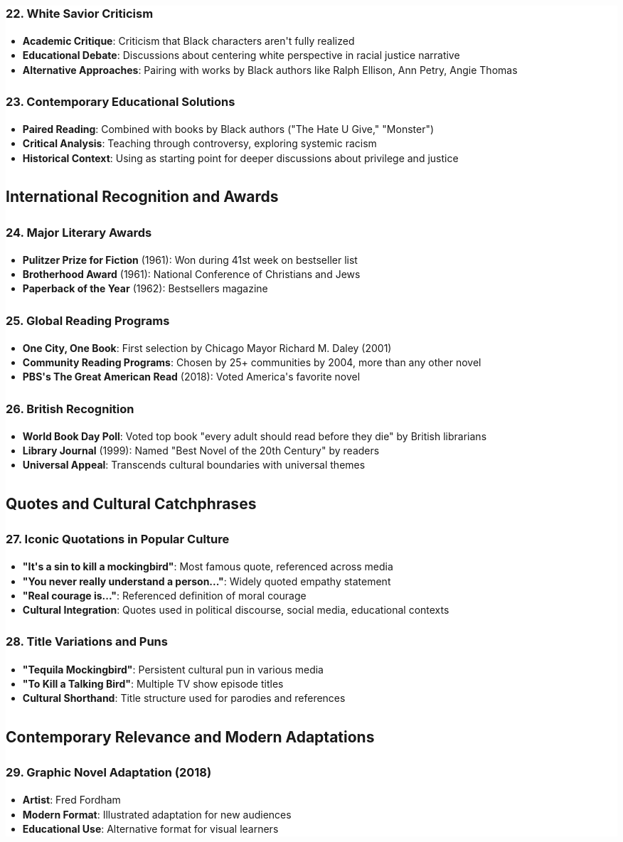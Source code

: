 ### 22. White Savior Criticism
- **Academic Critique**: Criticism that Black characters aren't fully realized
- **Educational Debate**: Discussions about centering white perspective in racial justice narrative
- **Alternative Approaches**: Pairing with works by Black authors like Ralph Ellison, Ann Petry, Angie Thomas

### 23. Contemporary Educational Solutions
- **Paired Reading**: Combined with books by Black authors ("The Hate U Give," "Monster")
- **Critical Analysis**: Teaching through controversy, exploring systemic racism
- **Historical Context**: Using as starting point for deeper discussions about privilege and justice

## International Recognition and Awards

### 24. Major Literary Awards
- **Pulitzer Prize for Fiction** (1961): Won during 41st week on bestseller list
- **Brotherhood Award** (1961): National Conference of Christians and Jews
- **Paperback of the Year** (1962): Bestsellers magazine

### 25. Global Reading Programs
- **One City, One Book**: First selection by Chicago Mayor Richard M. Daley (2001)
- **Community Reading Programs**: Chosen by 25+ communities by 2004, more than any other novel
- **PBS's The Great American Read** (2018): Voted America's favorite novel

### 26. British Recognition
- **World Book Day Poll**: Voted top book "every adult should read before they die" by British librarians
- **Library Journal** (1999): Named "Best Novel of the 20th Century" by readers
- **Universal Appeal**: Transcends cultural boundaries with universal themes

## Quotes and Cultural Catchphrases

### 27. Iconic Quotations in Popular Culture
- **"It's a sin to kill a mockingbird"**: Most famous quote, referenced across media
- **"You never really understand a person..."**: Widely quoted empathy statement
- **"Real courage is..."**: Referenced definition of moral courage
- **Cultural Integration**: Quotes used in political discourse, social media, educational contexts

### 28. Title Variations and Puns
- **"Tequila Mockingbird"**: Persistent cultural pun in various media
- **"To Kill a Talking Bird"**: Multiple TV show episode titles
- **Cultural Shorthand**: Title structure used for parodies and references

## Contemporary Relevance and Modern Adaptations

### 29. Graphic Novel Adaptation (2018)
- **Artist**: Fred Fordham
- **Modern Format**: Illustrated adaptation for new audiences
- **Educational Use**: Alternative format for visual learners
